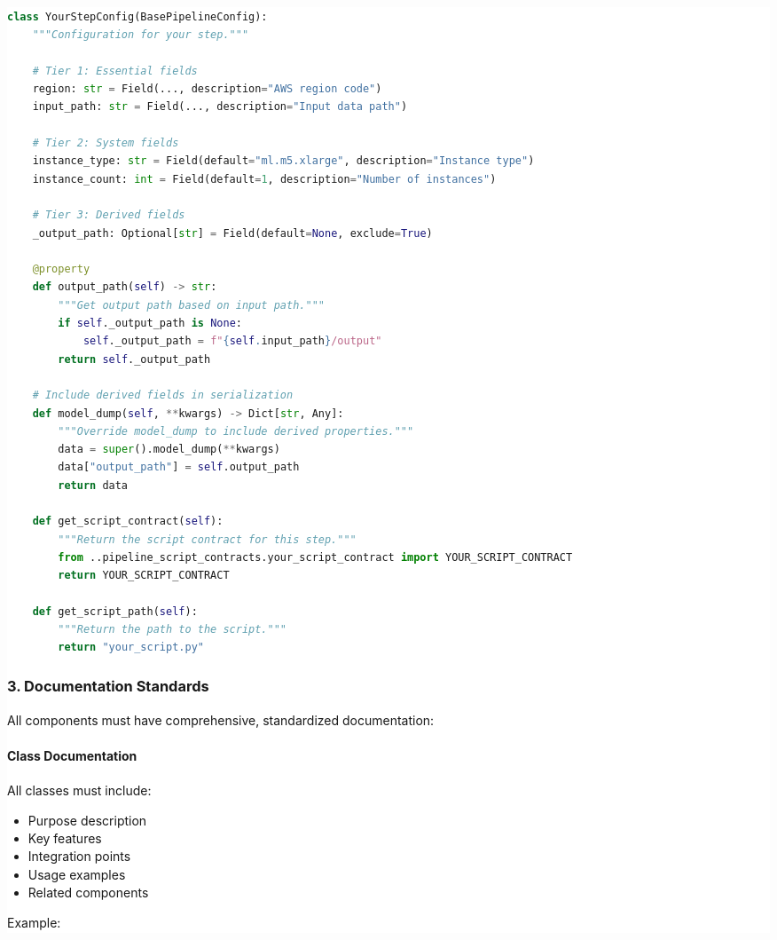 ```python
class YourStepConfig(BasePipelineConfig):
    """Configuration for your step."""
    
    # Tier 1: Essential fields
    region: str = Field(..., description="AWS region code")
    input_path: str = Field(..., description="Input data path")
    
    # Tier 2: System fields
    instance_type: str = Field(default="ml.m5.xlarge", description="Instance type")
    instance_count: int = Field(default=1, description="Number of instances")
    
    # Tier 3: Derived fields
    _output_path: Optional[str] = Field(default=None, exclude=True)
    
    @property
    def output_path(self) -> str:
        """Get output path based on input path."""
        if self._output_path is None:
            self._output_path = f"{self.input_path}/output"
        return self._output_path
    
    # Include derived fields in serialization
    def model_dump(self, **kwargs) -> Dict[str, Any]:
        """Override model_dump to include derived properties."""
        data = super().model_dump(**kwargs)
        data["output_path"] = self.output_path
        return data
    
    def get_script_contract(self):
        """Return the script contract for this step."""
        from ..pipeline_script_contracts.your_script_contract import YOUR_SCRIPT_CONTRACT
        return YOUR_SCRIPT_CONTRACT
    
    def get_script_path(self):
        """Return the path to the script."""
        return "your_script.py"
```

### 3. Documentation Standards

All components must have comprehensive, standardized documentation:

#### Class Documentation

All classes must include:
- Purpose description
- Key features
- Integration points
- Usage examples
- Related components

Example:
